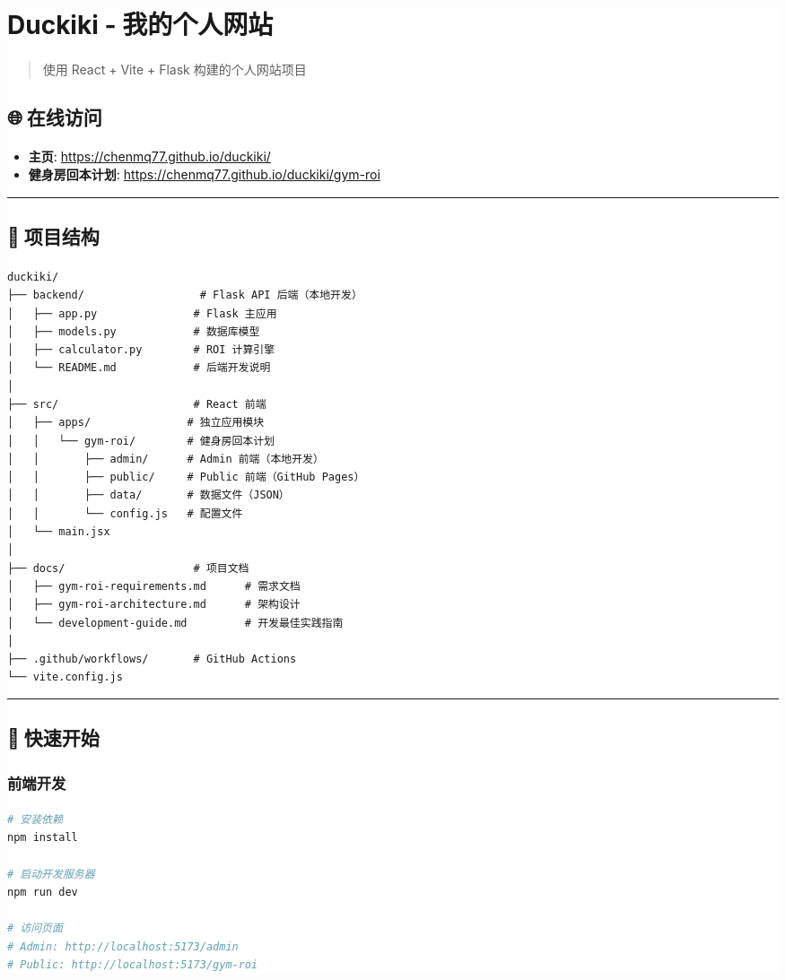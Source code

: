 # Duckiki - 我的个人网站

> 使用 React + Vite + Flask 构建的个人网站项目

## 🌐 在线访问

- **主页**: https://chenmq77.github.io/duckiki/
- **健身房回本计划**: https://chenmq77.github.io/duckiki/gym-roi

---

## 📁 项目结构

```
duckiki/
├── backend/                  # Flask API 后端（本地开发）
│   ├── app.py               # Flask 主应用
│   ├── models.py            # 数据库模型
│   ├── calculator.py        # ROI 计算引擎
│   └── README.md            # 后端开发说明
│
├── src/                     # React 前端
│   ├── apps/               # 独立应用模块
│   │   └── gym-roi/        # 健身房回本计划
│   │       ├── admin/      # Admin 前端（本地开发）
│   │       ├── public/     # Public 前端（GitHub Pages）
│   │       ├── data/       # 数据文件（JSON）
│   │       └── config.js   # 配置文件
│   └── main.jsx
│
├── docs/                    # 项目文档
│   ├── gym-roi-requirements.md      # 需求文档
│   ├── gym-roi-architecture.md      # 架构设计
│   └── development-guide.md         # 开发最佳实践指南
│
├── .github/workflows/       # GitHub Actions
└── vite.config.js
```

---

## 🚀 快速开始

### 前端开发

```bash
# 安装依赖
npm install

# 启动开发服务器
npm run dev

# 访问页面
# Admin: http://localhost:5173/admin
# Public: http://localhost:5173/gym-roi
```
